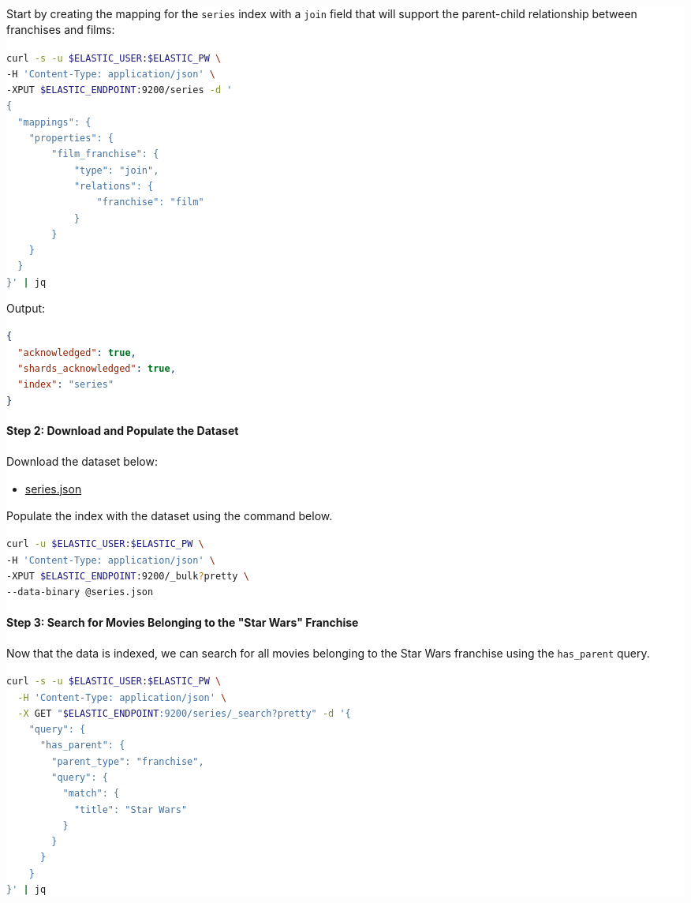 Start by creating the mapping for the `series` index with a `join` field that will support the parent-child relationship between franchises and films:


```bash
curl -s -u $ELASTIC_USER:$ELASTIC_PW \
-H 'Content-Type: application/json' \
-XPUT $ELASTIC_ENDPOINT:9200/series -d '
{
  "mappings": {
    "properties": {
        "film_franchise": {
            "type": "join",
            "relations": {
                "franchise": "film"
            }
        }
    }
  }
}' | jq
```

Output:

```json
{
  "acknowledged": true,
  "shards_acknowledged": true,
  "index": "series"
}
```


#### Step 2: Download and Populate the Dataset

Download the dataset below:

- [series.json](@site/assets/elastic-stack/series.json)

Populate the index with the dataset using the command below.

```bash
curl -u $ELASTIC_USER:$ELASTIC_PW \
-H 'Content-Type: application/json' \
-XPUT $ELASTIC_ENDPOINT:9200/_bulk?pretty \
--data-binary @series.json 
```

#### Step 3: Search for Movies Belonging to the "Star Wars" Franchise

Now that the data is indexed, we can search for all movies belonging to the Star Wars franchise using the `has_parent` query.

```bash
curl -s -u $ELASTIC_USER:$ELASTIC_PW \
  -H 'Content-Type: application/json' \
  -X GET "$ELASTIC_ENDPOINT:9200/series/_search?pretty" -d '{
    "query": {
      "has_parent": {
        "parent_type": "franchise",
        "query": {
          "match": {
            "title": "Star Wars"
          }
        }
      }
    }
}' | jq
```
